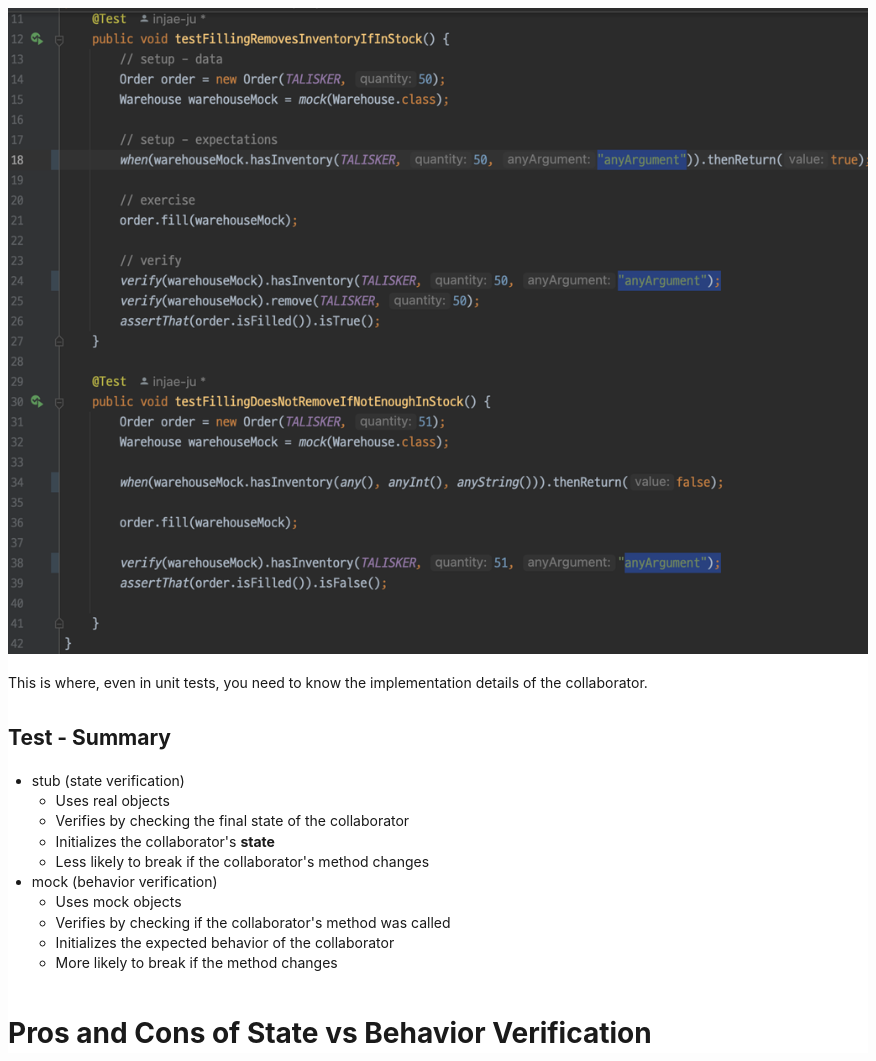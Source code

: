 ![Screenshot_2025-06-02_at_7.26.31_pm.png](Screenshot_2025-06-02_at_7.26.31_pm.png)

This is where, even in unit tests, you need to know the implementation details of the collaborator.

## Test - Summary

- stub (state verification)
    - Uses real objects
    - Verifies by checking the final state of the collaborator
    - Initializes the collaborator's **state**
    - Less likely to break if the collaborator's method changes
- mock (behavior verification)
    - Uses mock objects
    - Verifies by checking if the collaborator's method was called
    - Initializes the expected behavior of the collaborator
    - More likely to break if the method changes

# Pros and Cons of State vs Behavior Verification
